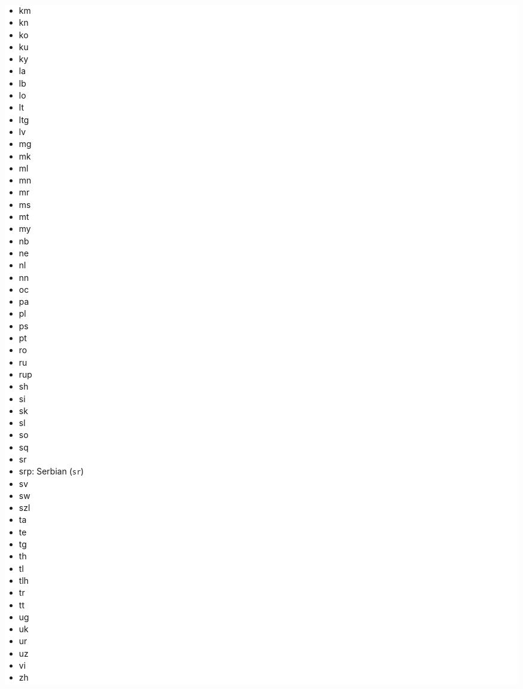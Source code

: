 - km
- kn
- ko
- ku
- ky
- la
- lb
- lo
- lt
- ltg
- lv
- mg
- mk
- ml
- mn
- mr
- ms
- mt
- my
- nb
- ne
- nl
- nn
- oc
- pa
- pl
- ps
- pt
- ro
- ru
- rup
- sh
- si
- sk
- sl
- so
- sq
- sr
- srp: Serbian (`sr`)
- sv
- sw
- szl
- ta
- te
- tg
- th
- tl
- tlh
- tr
- tt
- ug
- uk
- ur
- uz
- vi
- zh
